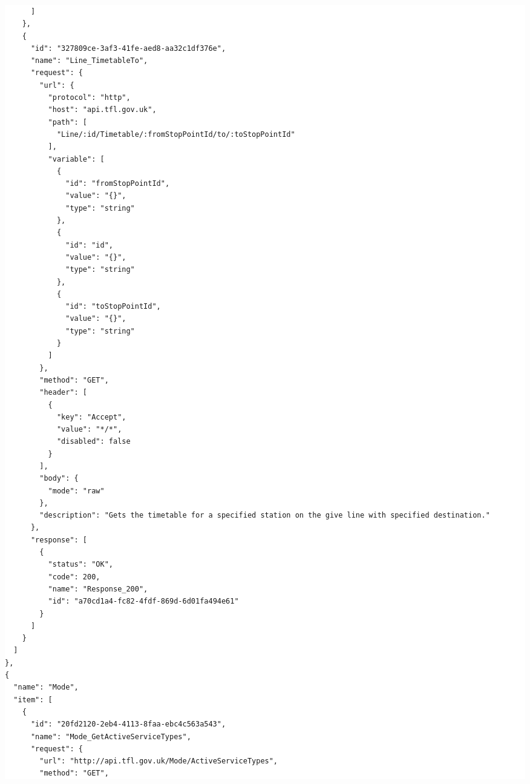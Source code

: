           ]
        },
        {
          "id": "327809ce-3af3-41fe-aed8-aa32c1df376e",
          "name": "Line_TimetableTo",
          "request": {
            "url": {
              "protocol": "http",
              "host": "api.tfl.gov.uk",
              "path": [
                "Line/:id/Timetable/:fromStopPointId/to/:toStopPointId"
              ],
              "variable": [
                {
                  "id": "fromStopPointId",
                  "value": "{}",
                  "type": "string"
                },
                {
                  "id": "id",
                  "value": "{}",
                  "type": "string"
                },
                {
                  "id": "toStopPointId",
                  "value": "{}",
                  "type": "string"
                }
              ]
            },
            "method": "GET",
            "header": [
              {
                "key": "Accept",
                "value": "*/*",
                "disabled": false
              }
            ],
            "body": {
              "mode": "raw"
            },
            "description": "Gets the timetable for a specified station on the give line with specified destination."
          },
          "response": [
            {
              "status": "OK",
              "code": 200,
              "name": "Response_200",
              "id": "a70cd1a4-fc82-4fdf-869d-6d01fa494e61"
            }
          ]
        }
      ]
    },
    {
      "name": "Mode",
      "item": [
        {
          "id": "20fd2120-2eb4-4113-8faa-ebc4c563a543",
          "name": "Mode_GetActiveServiceTypes",
          "request": {
            "url": "http://api.tfl.gov.uk/Mode/ActiveServiceTypes",
            "method": "GET",